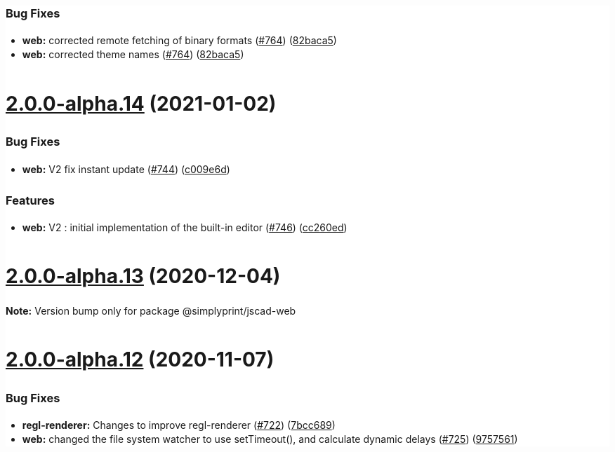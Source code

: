 
### Bug Fixes

* **web:** corrected remote fetching of binary formats ([#764](https://github.com/jscad/OpenJSCAD.org/issues/764)) ([82baca5](https://github.com/jscad/OpenJSCAD.org/commit/82baca565d3640b62ee27e6dacb41ba15c2bbc77))
* **web:** corrected theme names ([#764](https://github.com/jscad/OpenJSCAD.org/issues/764)) ([82baca5](https://github.com/jscad/OpenJSCAD.org/commit/82baca565d3640b62ee27e6dacb41ba15c2bbc77))





# [2.0.0-alpha.14](https://github.com/jscad/OpenJSCAD.org/compare/@simplyprint/jscad-web@2.0.0-alpha.13...@simplyprint/jscad-web@2.0.0-alpha.14) (2021-01-02)


### Bug Fixes

* **web:** V2 fix instant update ([#744](https://github.com/jscad/OpenJSCAD.org/issues/744)) ([c009e6d](https://github.com/jscad/OpenJSCAD.org/commit/c009e6df90d5dad99219e18ba83468ad75b10051))


### Features

* **web:** V2 : initial implementation of the built-in editor ([#746](https://github.com/jscad/OpenJSCAD.org/issues/746)) ([cc260ed](https://github.com/jscad/OpenJSCAD.org/commit/cc260edc873bc75a853d91c9d08bae85b69e9238))





# [2.0.0-alpha.13](https://github.com/jscad/OpenJSCAD.org/compare/@simplyprint/jscad-web@2.0.0-alpha.12...@simplyprint/jscad-web@2.0.0-alpha.13) (2020-12-04)

**Note:** Version bump only for package @simplyprint/jscad-web





# [2.0.0-alpha.12](https://github.com/jscad/OpenJSCAD.org/compare/@simplyprint/jscad-web@2.0.0-alpha.11...@simplyprint/jscad-web@2.0.0-alpha.12) (2020-11-07)


### Bug Fixes

* **regl-renderer:** Changes to improve regl-renderer ([#722](https://github.com/jscad/OpenJSCAD.org/issues/722)) ([7bcc689](https://github.com/jscad/OpenJSCAD.org/commit/7bcc689e3d36cfbc3ac6f9b4c3822a72d54a996e))
* **web:** changed the file system watcher to use setTimeout(), and calculate dynamic delays ([#725](https://github.com/jscad/OpenJSCAD.org/issues/725)) ([9757561](https://github.com/jscad/OpenJSCAD.org/commit/97575616ff850ee2a1d8a619f9ddd5e57efbda6a))
